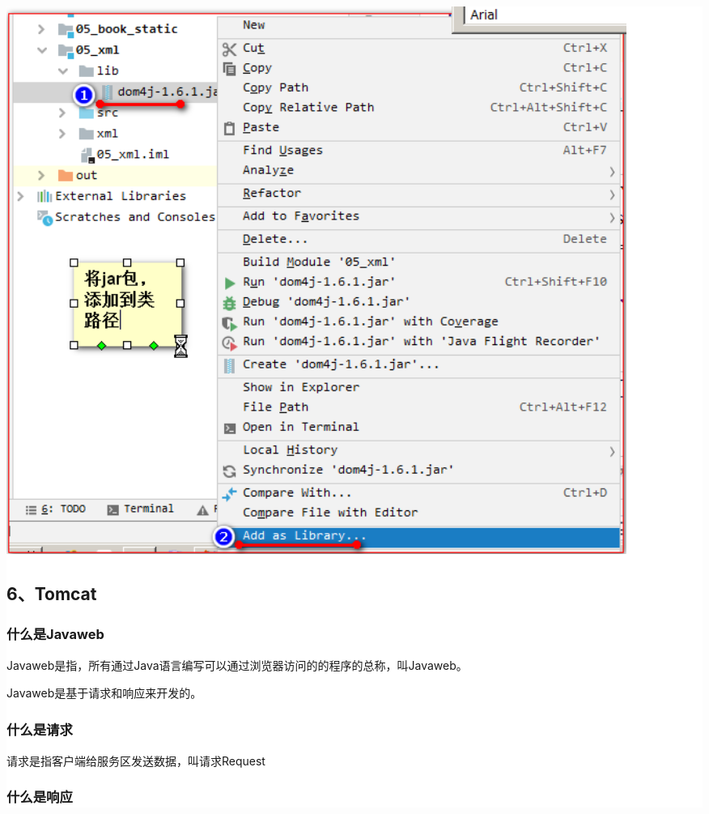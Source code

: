 ![image-20201104204318995](img/image-20201104204318995.png)

 

## 6、Tomcat

### 什么是Javaweb

Javaweb是指，所有通过Java语言编写可以通过浏览器访问的的程序的总称，叫Javaweb。

Javaweb是基于请求和响应来开发的。

### 什么是请求

请求是指客户端给服务区发送数据，叫请求Request

### 什么是响应
